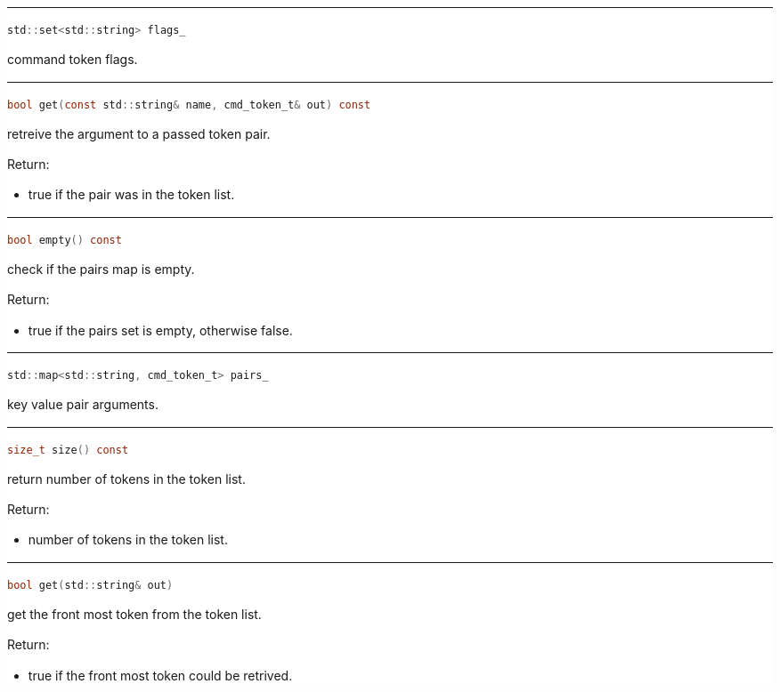 ----
```c
std::set<std::string> flags_
```

command token flags.


----
```c
bool get(const std::string& name, cmd_token_t& out) const
```

retreive the argument to a passed token pair.

Return:
- true if the pair was in the token list.



----
```c
bool empty() const
```

check if the pairs map is empty.

Return:
- true if the pairs set is empty, otherwise false.



----
```c
std::map<std::string, cmd_token_t> pairs_
```

key value pair arguments.


----
```c
size_t size() const
```

return number of tokens in the token list.

Return:
- number of tokens in the token list.



----
```c
bool get(std::string& out)
```

get the front most token from the token list.

Return:
- true if the front most token could be retrived.


